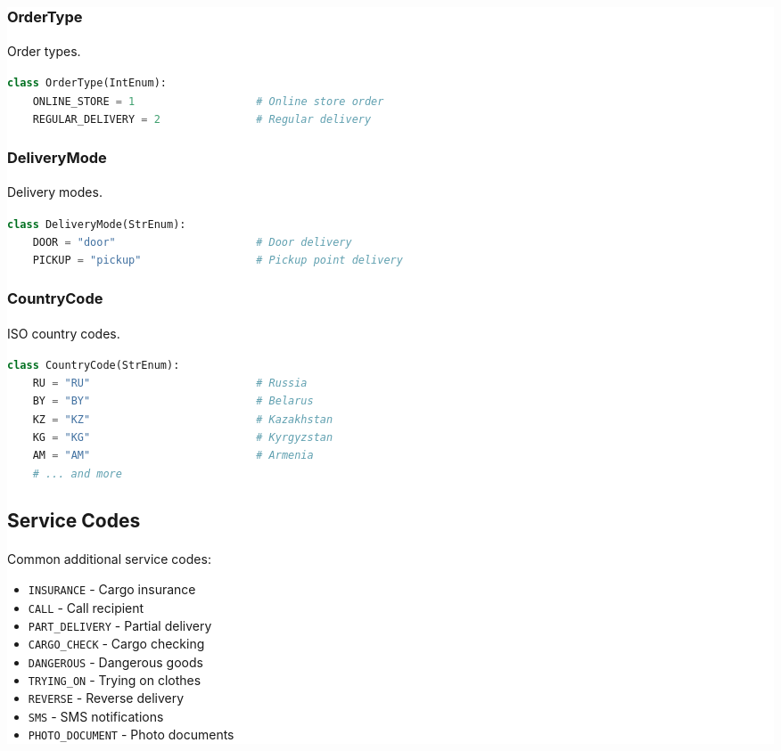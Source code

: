 ```python
```

### OrderType

Order types.

```python
class OrderType(IntEnum):
    ONLINE_STORE = 1                   # Online store order
    REGULAR_DELIVERY = 2               # Regular delivery
```

### DeliveryMode

Delivery modes.

```python
class DeliveryMode(StrEnum):
    DOOR = "door"                      # Door delivery
    PICKUP = "pickup"                  # Pickup point delivery
```

### CountryCode

ISO country codes.

```python
class CountryCode(StrEnum):
    RU = "RU"                          # Russia
    BY = "BY"                          # Belarus
    KZ = "KZ"                          # Kazakhstan
    KG = "KG"                          # Kyrgyzstan
    AM = "AM"                          # Armenia
    # ... and more
```

## Service Codes

Common additional service codes:

- `INSURANCE` - Cargo insurance
- `CALL` - Call recipient
- `PART_DELIVERY` - Partial delivery
- `CARGO_CHECK` - Cargo checking
- `DANGEROUS` - Dangerous goods
- `TRYING_ON` - Trying on clothes
- `REVERSE` - Reverse delivery
- `SMS` - SMS notifications
- `PHOTO_DOCUMENT` - Photo documents

